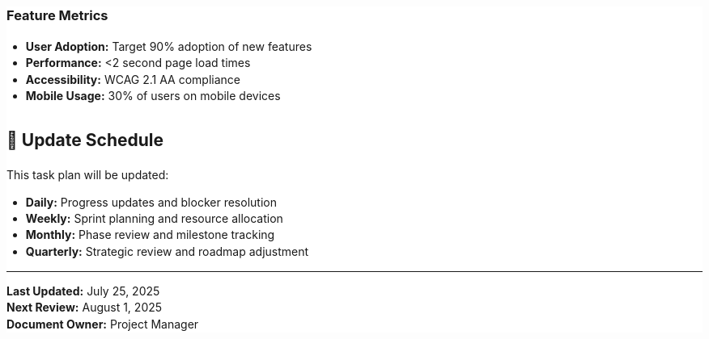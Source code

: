 ### **Feature Metrics**
- **User Adoption:** Target 90% adoption of new features
- **Performance:** <2 second page load times
- **Accessibility:** WCAG 2.1 AA compliance
- **Mobile Usage:** 30% of users on mobile devices

## 🔄 **Update Schedule**

This task plan will be updated:
- **Daily:** Progress updates and blocker resolution
- **Weekly:** Sprint planning and resource allocation
- **Monthly:** Phase review and milestone tracking
- **Quarterly:** Strategic review and roadmap adjustment

---

**Last Updated:** July 25, 2025  
**Next Review:** August 1, 2025  
**Document Owner:** Project Manager 